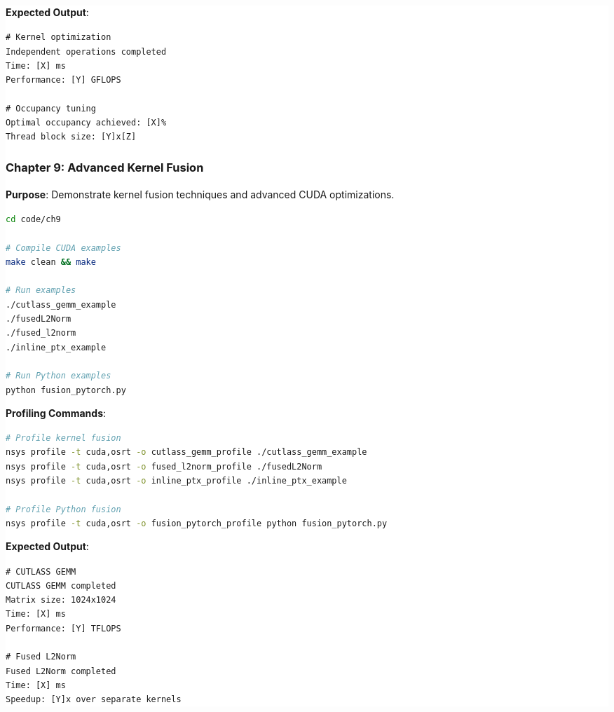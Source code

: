 **Expected Output**:
```
# Kernel optimization
Independent operations completed
Time: [X] ms
Performance: [Y] GFLOPS

# Occupancy tuning
Optimal occupancy achieved: [X]%
Thread block size: [Y]x[Z]
```

### Chapter 9: Advanced Kernel Fusion

**Purpose**: Demonstrate kernel fusion techniques and advanced CUDA optimizations.

```bash
cd code/ch9

# Compile CUDA examples
make clean && make

# Run examples
./cutlass_gemm_example
./fusedL2Norm
./fused_l2norm
./inline_ptx_example

# Run Python examples
python fusion_pytorch.py
```

**Profiling Commands**:
```bash
# Profile kernel fusion
nsys profile -t cuda,osrt -o cutlass_gemm_profile ./cutlass_gemm_example
nsys profile -t cuda,osrt -o fused_l2norm_profile ./fusedL2Norm
nsys profile -t cuda,osrt -o inline_ptx_profile ./inline_ptx_example

# Profile Python fusion
nsys profile -t cuda,osrt -o fusion_pytorch_profile python fusion_pytorch.py
```

**Expected Output**:
```
# CUTLASS GEMM
CUTLASS GEMM completed
Matrix size: 1024x1024
Time: [X] ms
Performance: [Y] TFLOPS

# Fused L2Norm
Fused L2Norm completed
Time: [X] ms
Speedup: [Y]x over separate kernels
```
